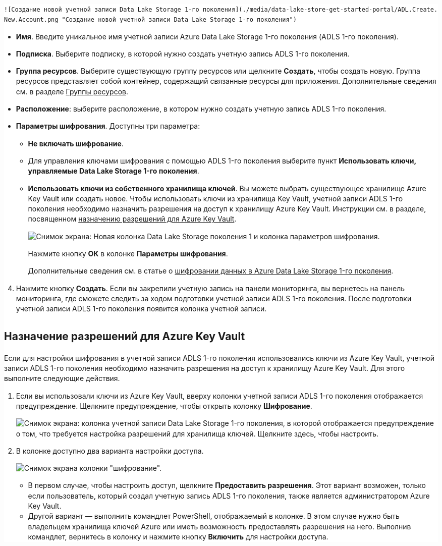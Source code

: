     ![Создание новой учетной записи Data Lake Storage 1-го поколения](./media/data-lake-store-get-started-portal/ADL.Create.New.Account.png "Создание новой учетной записи Data Lake Storage 1-го поколения")

   * **Имя**. Введите уникальное имя учетной записи Azure Data Lake Storage 1-го поколения (ADLS 1-го поколения).
   * **Подписка**. Выберите подписку, в которой нужно создать учетную запись ADLS 1-го поколения.
   * **Группа ресурсов**. Выберите существующую группу ресурсов или щелкните **Создать**, чтобы создать новую. Группа ресурсов представляет собой контейнер, содержащий связанные ресурсы для приложения. Дополнительные сведения см. в разделе [Группы ресурсов](../azure-resource-manager/management/overview.md#resource-groups).
   * **Расположение**: выберите расположение, в котором нужно создать учетную запись ADLS 1-го поколения.
   * **Параметры шифрования**. Доступны три параметра:

     * **Не включать шифрование**.
     * Для управления ключами шифрования с помощью ADLS 1-го поколения выберите пункт **Использовать ключи, управляемые Data Lake Storage 1-го поколения**.
     * **Использовать ключи из собственного хранилища ключей**. Вы можете выбрать существующее хранилище Azure Key Vault или создать новое. Чтобы использовать ключи из хранилища Key Vault, учетной записи ADLS 1-го поколения необходимо назначить разрешения на доступ к хранилищу Azure Key Vault. Инструкции см. в разделе, посвященном [назначению разрешений для Azure Key Vault](#assign-permissions-to-azure-key-vault).

        ![Снимок экрана: Новая колонка Data Lake Storage поколения 1 и колонка параметров шифрования.](./media/data-lake-store-get-started-portal/adls-encryption-2.png "Шифрование Data Lake Storage 1-го поколения")

        Нажмите кнопку **ОК** в колонке **Параметры шифрования**.

        Дополнительные сведения см. в статье о [шифровании данных в Azure Data Lake Storage 1-го поколения](./data-lake-store-encryption.md).

4. Нажмите кнопку **Создать**. Если вы закрепили учетную запись на панели мониторинга, вы вернетесь на панель мониторинга, где сможете следить за ходом подготовки учетной записи ADLS 1-го поколения. После подготовки учетной записи ADLS 1-го поколения появится колонка учетной записи.

## <a name="assign-permissions-to-azure-key-vault"></a><a name="assign-permissions-to-azure-key-vault"></a> Назначение разрешений для Azure Key Vault

Если для настройки шифрования в учетной записи ADLS 1-го поколения использовались ключи из Azure Key Vault, учетной записи ADLS 1-го поколения необходимо назначить разрешения на доступ к хранилищу Azure Key Vault. Для этого выполните следующие действия.

1. Если вы использовали ключи из Azure Key Vault, вверху колонки учетной записи ADLS 1-го поколения отображается предупреждение. Щелкните предупреждение, чтобы открыть колонку **Шифрование**.

    ![Снимок экрана: колонка учетной записи Data Lake Storage 1-го поколения, в которой отображается предупреждение о том, что требуется настройка разрешений для хранилища ключей. Щелкните здесь, чтобы настроить.](./media/data-lake-store-get-started-portal/adls-encryption-3.png "Шифрование Data Lake Storage 1-го поколения")
2. В колонке доступно два варианта настройки доступа.

    ![Снимок экрана колонки "шифрование".](./media/data-lake-store-get-started-portal/adls-encryption-4.png "Шифрование Data Lake Storage 1-го поколения")

   * В первом случае, чтобы настроить доступ, щелкните **Предоставить разрешения**. Этот вариант возможен, только если пользователь, который создал учетную запись ADLS 1-го поколения, также является администратором Azure Key Vault.
   * Другой вариант — выполнить командлет PowerShell, отображаемый в колонке. В этом случае нужно быть владельцем хранилища ключей Azure или иметь возможность предоставлять разрешения на него. Выполнив командлет, вернитесь в колонку и нажмите кнопку **Включить** для настройки доступа.
